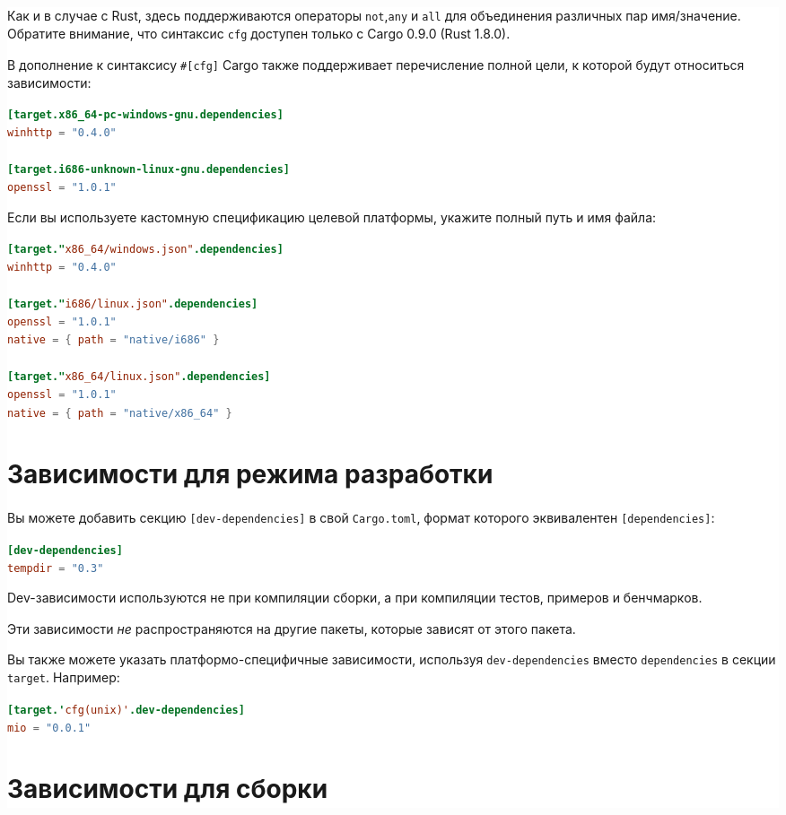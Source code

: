 Как и в случае с Rust, здесь поддерживаются операторы `not`,`any` и `all` для объединения различных пар имя/значение. Обратите внимание, что синтаксис `cfg` доступен только с Cargo 0.9.0 (Rust 1.8.0).

В дополнение к синтаксису `#[cfg]` Cargo также поддерживает перечисление полной цели, к которой будут относиться зависимости:

```toml
[target.x86_64-pc-windows-gnu.dependencies]
winhttp = "0.4.0"

[target.i686-unknown-linux-gnu.dependencies]
openssl = "1.0.1"
```

Если вы используете кастомную спецификацию целевой платформы, укажите полный путь и имя файла:

```toml
[target."x86_64/windows.json".dependencies]
winhttp = "0.4.0"

[target."i686/linux.json".dependencies]
openssl = "1.0.1"
native = { path = "native/i686" }

[target."x86_64/linux.json".dependencies]
openssl = "1.0.1"
native = { path = "native/x86_64" }
```

# Зависимости для режима разработки

Вы можете добавить секцию `[dev-dependencies]` в свой `Cargo.toml`, формат которого эквивалентен `[dependencies]`:

```toml
[dev-dependencies]
tempdir = "0.3"
```

Dev-зависимости используются не при компиляции сборки, а при компиляции тестов, примеров и бенчмарков. 

Эти зависимости *не* распространяются на другие пакеты, которые зависят от этого пакета.

Вы также можете указать платформо-специфичные зависимости, используя `dev-dependencies` вместо `dependencies` в секции `target`. Например:

```toml
[target.'cfg(unix)'.dev-dependencies]
mio = "0.0.1"
```

[crates.io]: https://crates.io/

# Зависимости для сборки


[SemVer]: https://github.com/steveklabnik/semver#requirements
[replace-section]: manifest.html#the-replace-section